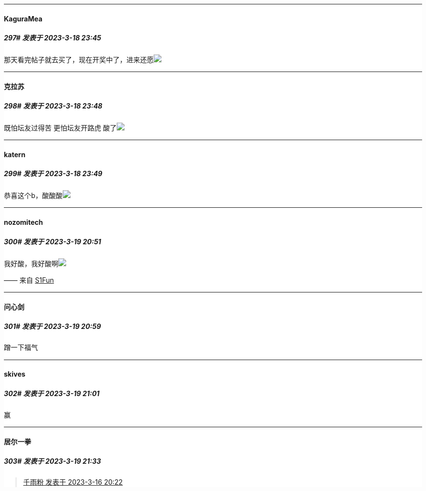 
*****

####  KaguraMea  
##### 297#       发表于 2023-3-18 23:45

那天看完帖子就去买了，现在开奖中了，进来还愿<img src="https://static.saraba1st.com/image/smiley/face2017/050.png" referrerpolicy="no-referrer">

*****

####  克拉苏  
##### 298#       发表于 2023-3-18 23:48

既怕坛友过得苦 更怕坛友开路虎 酸了<img src="https://static.saraba1st.com/image/smiley/face2017/066.png" referrerpolicy="no-referrer">

*****

####  katern  
##### 299#       发表于 2023-3-18 23:49

恭喜这个b，酸酸酸<img src="https://static.saraba1st.com/image/smiley/face2017/053.png" referrerpolicy="no-referrer">


*****

####  nozomitech  
##### 300#       发表于 2023-3-19 20:51

我好酸，我好酸啊<img src="https://static.saraba1st.com/image/smiley/face2017/134.png" referrerpolicy="no-referrer">

—— 来自 [S1Fun](https://s1fun.koalcat.com)


*****

####  问心剑  
##### 301#       发表于 2023-3-19 20:59

蹭一下福气

*****

####  skives  
##### 302#       发表于 2023-3-19 21:01

赢


*****

####  居尔一拳  
##### 303#       发表于 2023-3-19 21:33

<blockquote><a href="httphttps://bbs.saraba1st.com/2b/forum.php?mod=redirect&amp;goto=findpost&amp;pid=60113349&amp;ptid=2124357" target="_blank">千雨粉 发表于 2023-3-16 20:22</a>
